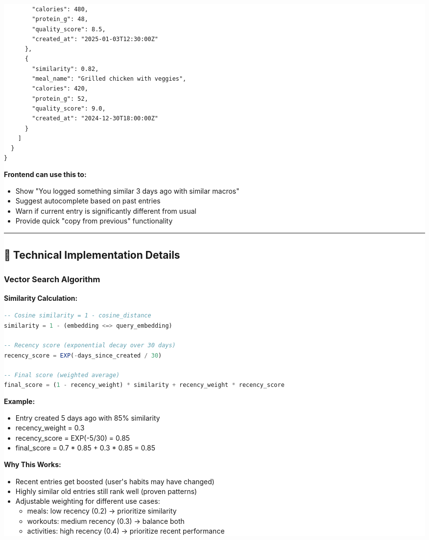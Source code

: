 ```
        "calories": 480,
        "protein_g": 48,
        "quality_score": 8.5,
        "created_at": "2025-01-03T12:30:00Z"
      },
      {
        "similarity": 0.82,
        "meal_name": "Grilled chicken with veggies",
        "calories": 420,
        "protein_g": 52,
        "quality_score": 9.0,
        "created_at": "2024-12-30T18:00:00Z"
      }
    ]
  }
}
```

**Frontend can use this to:**
- Show "You logged something similar 3 days ago with similar macros"
- Suggest autocomplete based on past entries
- Warn if current entry is significantly different from usual
- Provide quick "copy from previous" functionality

---

## 🔧 Technical Implementation Details

### Vector Search Algorithm

**Similarity Calculation:**
```sql
-- Cosine similarity = 1 - cosine_distance
similarity = 1 - (embedding <=> query_embedding)

-- Recency score (exponential decay over 30 days)
recency_score = EXP(-days_since_created / 30)

-- Final score (weighted average)
final_score = (1 - recency_weight) * similarity + recency_weight * recency_score
```

**Example:**
- Entry created 5 days ago with 85% similarity
- recency_weight = 0.3
- recency_score = EXP(-5/30) = 0.85
- final_score = 0.7 * 0.85 + 0.3 * 0.85 = 0.85

**Why This Works:**
- Recent entries get boosted (user's habits may have changed)
- Highly similar old entries still rank well (proven patterns)
- Adjustable weighting for different use cases:
  - meals: low recency (0.2) → prioritize similarity
  - workouts: medium recency (0.3) → balance both
  - activities: high recency (0.4) → prioritize recent performance
